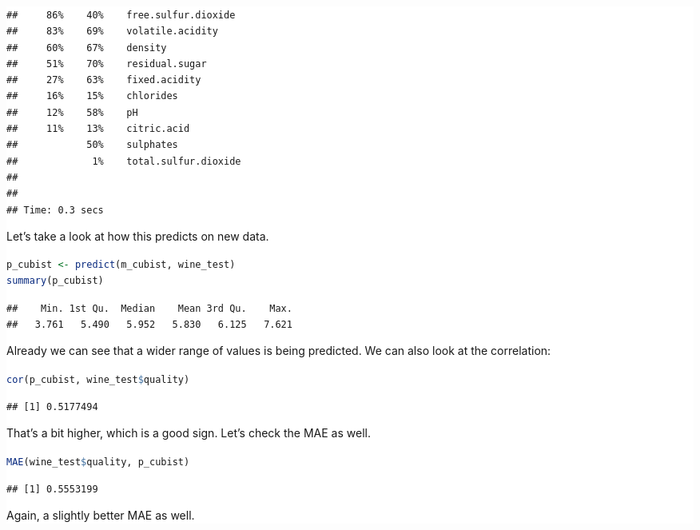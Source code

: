     ##     86%    40%    free.sulfur.dioxide
    ##     83%    69%    volatile.acidity
    ##     60%    67%    density
    ##     51%    70%    residual.sugar
    ##     27%    63%    fixed.acidity
    ##     16%    15%    chlorides
    ##     12%    58%    pH
    ##     11%    13%    citric.acid
    ##            50%    sulphates
    ##             1%    total.sulfur.dioxide
    ## 
    ## 
    ## Time: 0.3 secs

Let’s take a look at how this predicts on new data.

``` r
p_cubist <- predict(m_cubist, wine_test)
summary(p_cubist)
```

    ##    Min. 1st Qu.  Median    Mean 3rd Qu.    Max. 
    ##   3.761   5.490   5.952   5.830   6.125   7.621

Already we can see that a wider range of values is being predicted. We
can also look at the correlation:

``` r
cor(p_cubist, wine_test$quality)
```

    ## [1] 0.5177494

That’s a bit higher, which is a good sign. Let’s check the MAE as well.

``` r
MAE(wine_test$quality, p_cubist)
```

    ## [1] 0.5553199

Again, a slightly better MAE as well.
